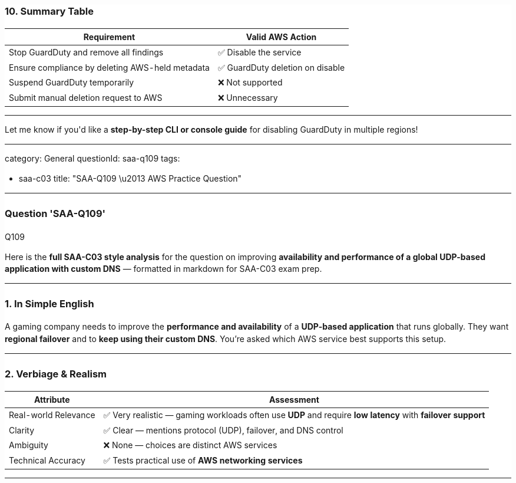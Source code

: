 
### 10. Summary Table

| Requirement                                     | Valid AWS Action                 |
| ----------------------------------------------- | -------------------------------- |
| Stop GuardDuty and remove all findings          | ✅ Disable the service           |
| Ensure compliance by deleting AWS-held metadata | ✅ GuardDuty deletion on disable |
| Suspend GuardDuty temporarily                   | ❌ Not supported                 |
| Submit manual deletion request to AWS           | ❌ Unnecessary                   |

---

Let me know if you'd like a **step-by-step CLI or console guide** for disabling GuardDuty in multiple regions!

---

category: General
questionId: saa-q109
tags:

- saa-c03
  title: "SAA-Q109 \u2013 AWS Practice Question"

---

### Question 'SAA-Q109'

Q109

Here is the **full SAA-C03 style analysis** for the question on improving **availability and performance of a global UDP-based application with custom DNS** — formatted in markdown for SAA-C03 exam prep.

---

### 1. In Simple English

A gaming company needs to improve the **performance and availability** of a **UDP-based application** that runs globally. They want **regional failover** and to **keep using their custom DNS**. You’re asked which AWS service best supports this setup.

---

### 2. Verbiage & Realism

| Attribute            | Assessment                                                                                                   |
| -------------------- | ------------------------------------------------------------------------------------------------------------ |
| Real-world Relevance | ✅ Very realistic — gaming workloads often use **UDP** and require **low latency** with **failover support** |
| Clarity              | ✅ Clear — mentions protocol (UDP), failover, and DNS control                                                |
| Ambiguity            | ❌ None — choices are distinct AWS services                                                                  |
| Technical Accuracy   | ✅ Tests practical use of **AWS networking services**                                                        |

---